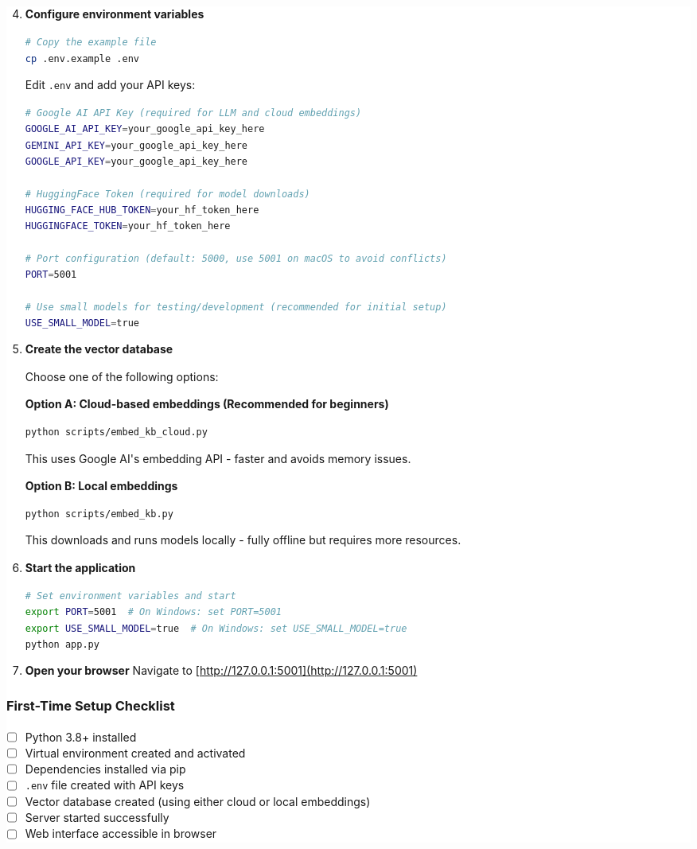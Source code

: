 4. **Configure environment variables**
   ```bash
   # Copy the example file
   cp .env.example .env
   ```
   
   Edit `.env` and add your API keys:
   ```bash
   # Google AI API Key (required for LLM and cloud embeddings)
   GOOGLE_AI_API_KEY=your_google_api_key_here
   GEMINI_API_KEY=your_google_api_key_here
   GOOGLE_API_KEY=your_google_api_key_here
   
   # HuggingFace Token (required for model downloads)
   HUGGING_FACE_HUB_TOKEN=your_hf_token_here
   HUGGINGFACE_TOKEN=your_hf_token_here
   
   # Port configuration (default: 5000, use 5001 on macOS to avoid conflicts)
   PORT=5001
   
   # Use small models for testing/development (recommended for initial setup)
   USE_SMALL_MODEL=true
   ```

5. **Create the vector database**
   
   Choose one of the following options:
   
   **Option A: Cloud-based embeddings (Recommended for beginners)**
   ```bash
   python scripts/embed_kb_cloud.py
   ```
   This uses Google AI's embedding API - faster and avoids memory issues.
   
   **Option B: Local embeddings**
   ```bash
   python scripts/embed_kb.py
   ```
   This downloads and runs models locally - fully offline but requires more resources.

6. **Start the application**
   ```bash
   # Set environment variables and start
   export PORT=5001  # On Windows: set PORT=5001
   export USE_SMALL_MODEL=true  # On Windows: set USE_SMALL_MODEL=true
   python app.py
   ```

7. **Open your browser**
   Navigate to [http://127.0.0.1:5001](http://127.0.0.1:5001)

### First-Time Setup Checklist

- [ ] Python 3.8+ installed
- [ ] Virtual environment created and activated
- [ ] Dependencies installed via pip
- [ ] `.env` file created with API keys
- [ ] Vector database created (using either cloud or local embeddings)
- [ ] Server started successfully
- [ ] Web interface accessible in browser
